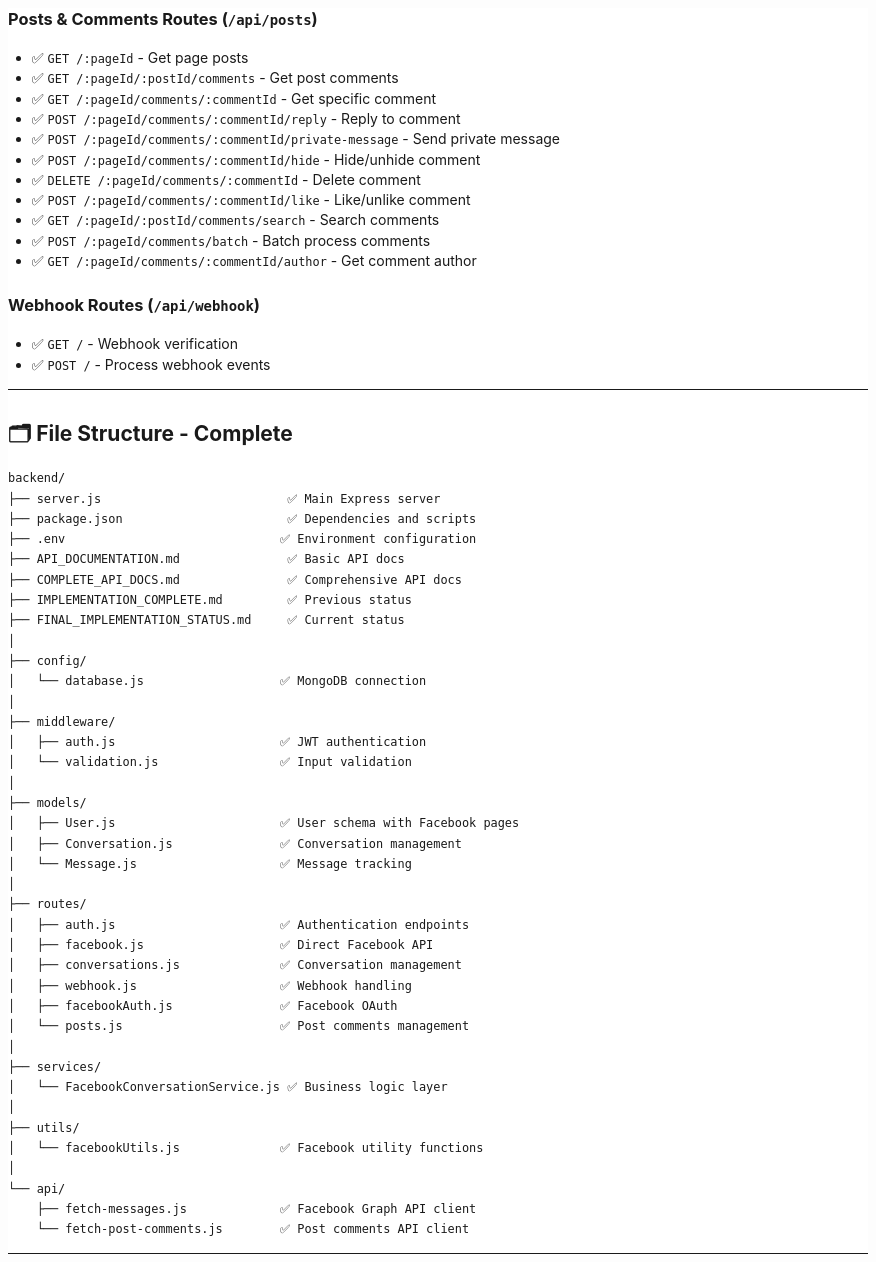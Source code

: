 ### **Posts & Comments Routes (`/api/posts`)**
- ✅ `GET /:pageId` - Get page posts
- ✅ `GET /:pageId/:postId/comments` - Get post comments
- ✅ `GET /:pageId/comments/:commentId` - Get specific comment
- ✅ `POST /:pageId/comments/:commentId/reply` - Reply to comment
- ✅ `POST /:pageId/comments/:commentId/private-message` - Send private message
- ✅ `POST /:pageId/comments/:commentId/hide` - Hide/unhide comment
- ✅ `DELETE /:pageId/comments/:commentId` - Delete comment
- ✅ `POST /:pageId/comments/:commentId/like` - Like/unlike comment
- ✅ `GET /:pageId/:postId/comments/search` - Search comments
- ✅ `POST /:pageId/comments/batch` - Batch process comments
- ✅ `GET /:pageId/comments/:commentId/author` - Get comment author

### **Webhook Routes (`/api/webhook`)**
- ✅ `GET /` - Webhook verification
- ✅ `POST /` - Process webhook events

---

## 🗂️ **File Structure - Complete**

```
backend/
├── server.js                          ✅ Main Express server
├── package.json                       ✅ Dependencies and scripts
├── .env                              ✅ Environment configuration
├── API_DOCUMENTATION.md               ✅ Basic API docs
├── COMPLETE_API_DOCS.md               ✅ Comprehensive API docs
├── IMPLEMENTATION_COMPLETE.md         ✅ Previous status
├── FINAL_IMPLEMENTATION_STATUS.md     ✅ Current status
│
├── config/
│   └── database.js                   ✅ MongoDB connection
│
├── middleware/
│   ├── auth.js                       ✅ JWT authentication
│   └── validation.js                 ✅ Input validation
│
├── models/
│   ├── User.js                       ✅ User schema with Facebook pages
│   ├── Conversation.js               ✅ Conversation management
│   └── Message.js                    ✅ Message tracking
│
├── routes/
│   ├── auth.js                       ✅ Authentication endpoints
│   ├── facebook.js                   ✅ Direct Facebook API
│   ├── conversations.js              ✅ Conversation management
│   ├── webhook.js                    ✅ Webhook handling
│   ├── facebookAuth.js               ✅ Facebook OAuth
│   └── posts.js                      ✅ Post comments management
│
├── services/
│   └── FacebookConversationService.js ✅ Business logic layer
│
├── utils/
│   └── facebookUtils.js              ✅ Facebook utility functions
│
└── api/
    ├── fetch-messages.js             ✅ Facebook Graph API client
    └── fetch-post-comments.js        ✅ Post comments API client
```

---